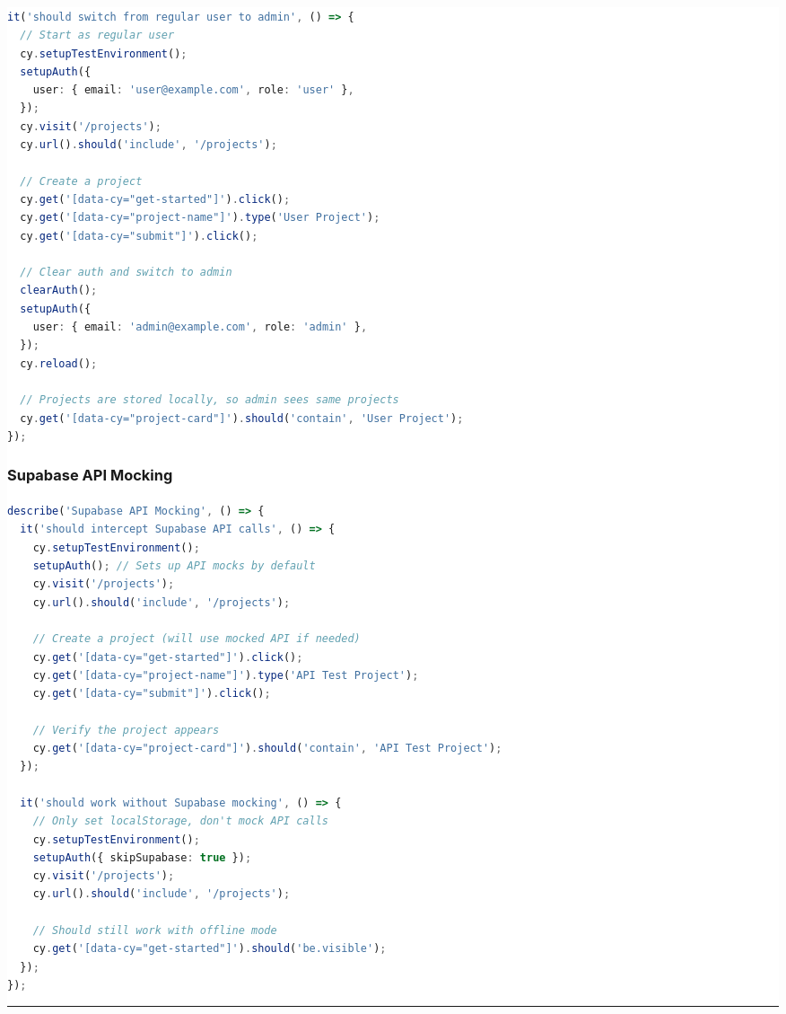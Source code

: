 ```typescript
it('should switch from regular user to admin', () => {
  // Start as regular user
  cy.setupTestEnvironment();
  setupAuth({
    user: { email: 'user@example.com', role: 'user' },
  });
  cy.visit('/projects');
  cy.url().should('include', '/projects');

  // Create a project
  cy.get('[data-cy="get-started"]').click();
  cy.get('[data-cy="project-name"]').type('User Project');
  cy.get('[data-cy="submit"]').click();

  // Clear auth and switch to admin
  clearAuth();
  setupAuth({
    user: { email: 'admin@example.com', role: 'admin' },
  });
  cy.reload();

  // Projects are stored locally, so admin sees same projects
  cy.get('[data-cy="project-card"]').should('contain', 'User Project');
});
```

### Supabase API Mocking

```typescript
describe('Supabase API Mocking', () => {
  it('should intercept Supabase API calls', () => {
    cy.setupTestEnvironment();
    setupAuth(); // Sets up API mocks by default
    cy.visit('/projects');
    cy.url().should('include', '/projects');

    // Create a project (will use mocked API if needed)
    cy.get('[data-cy="get-started"]').click();
    cy.get('[data-cy="project-name"]').type('API Test Project');
    cy.get('[data-cy="submit"]').click();

    // Verify the project appears
    cy.get('[data-cy="project-card"]').should('contain', 'API Test Project');
  });

  it('should work without Supabase mocking', () => {
    // Only set localStorage, don't mock API calls
    cy.setupTestEnvironment();
    setupAuth({ skipSupabase: true });
    cy.visit('/projects');
    cy.url().should('include', '/projects');

    // Should still work with offline mode
    cy.get('[data-cy="get-started"]').should('be.visible');
  });
});
```

---